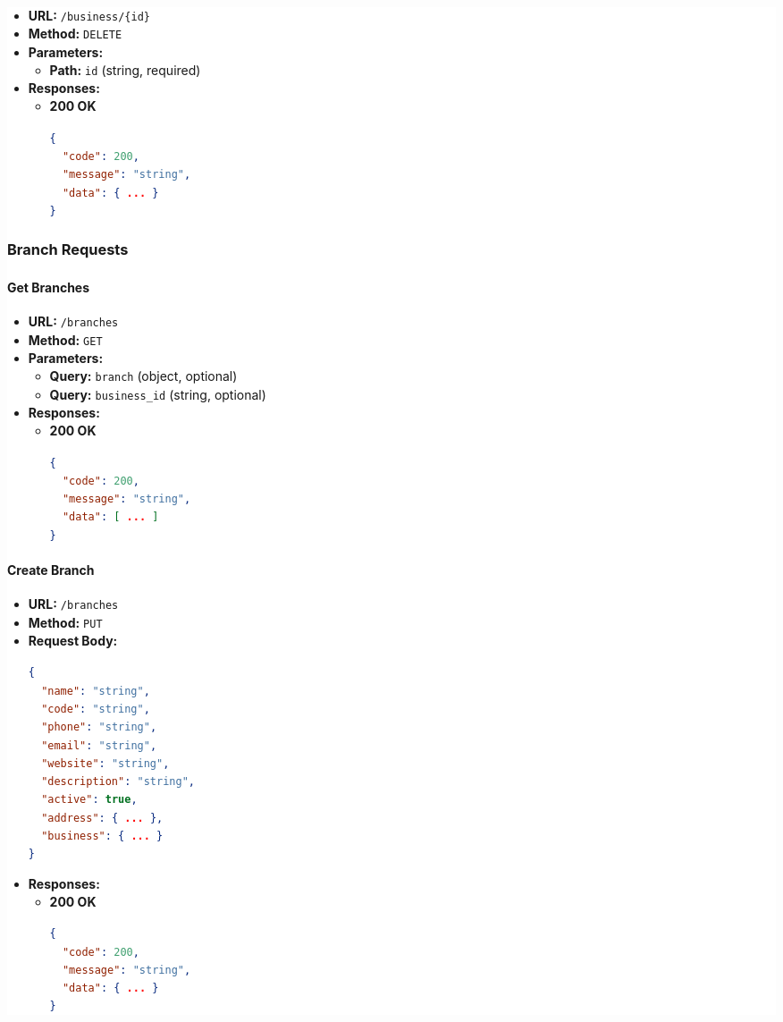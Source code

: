 - **URL:** `/business/{id}`
- **Method:** `DELETE`
- **Parameters:**
    - **Path:** `id` (string, required)
- **Responses:**
    - **200 OK**
      ```json
      {
        "code": 200,
        "message": "string",
        "data": { ... }
      }
      ```

### Branch Requests

#### Get Branches

- **URL:** `/branches`
- **Method:** `GET`
- **Parameters:**
    - **Query:** `branch` (object, optional)
    - **Query:** `business_id` (string, optional)
- **Responses:**
    - **200 OK**
      ```json
      {
        "code": 200,
        "message": "string",
        "data": [ ... ]
      }
      ```

#### Create Branch

- **URL:** `/branches`
- **Method:** `PUT`
- **Request Body:**
  ```json
  {
    "name": "string",
    "code": "string",
    "phone": "string",
    "email": "string",
    "website": "string",
    "description": "string",
    "active": true,
    "address": { ... },
    "business": { ... }
  }
  ```
- **Responses:**
    - **200 OK**
      ```json
      {
        "code": 200,
        "message": "string",
        "data": { ... }
      }
      ```

